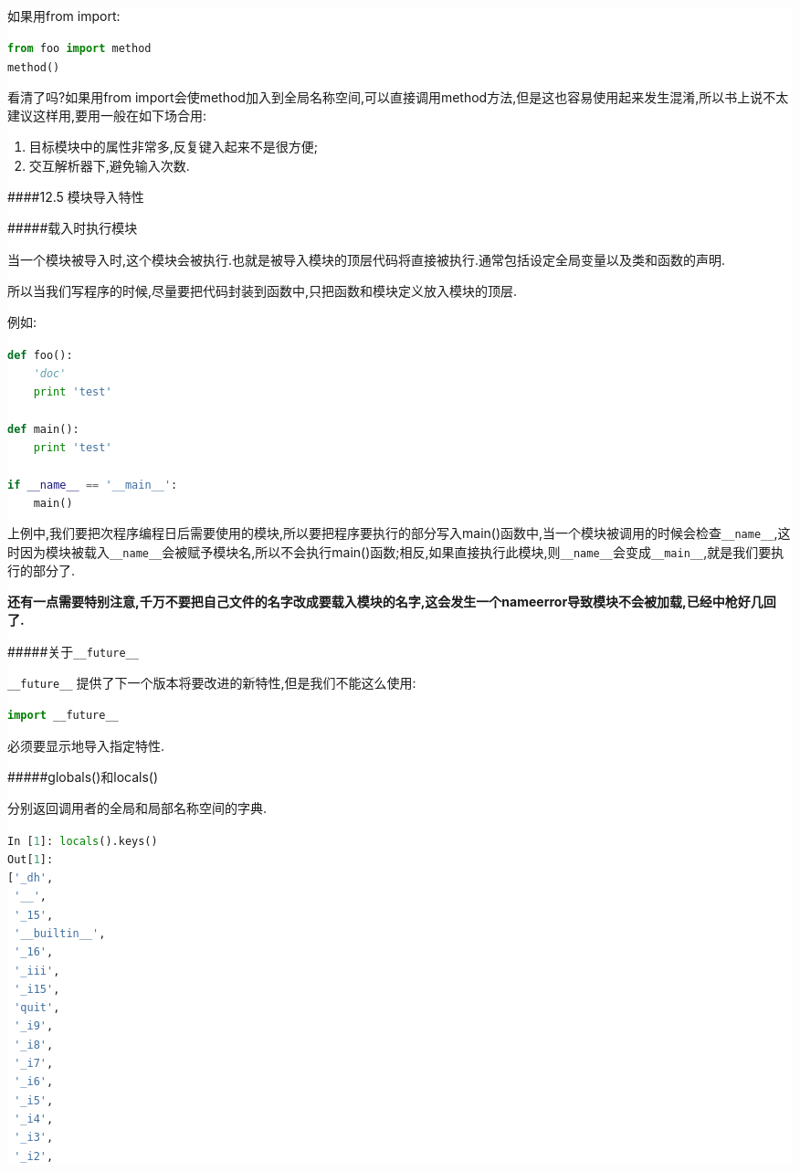 如果用from import:

```python
from foo import method
method()
```

看清了吗?如果用from import会使method加入到全局名称空间,可以直接调用method方法,但是这也容易使用起来发生混淆,所以书上说不太建议这样用,要用一般在如下场合用:

1. 目标模块中的属性非常多,反复键入起来不是很方便;
2. 交互解析器下,避免输入次数.

####12.5 模块导入特性

#####载入时执行模块

当一个模块被导入时,这个模块会被执行.也就是被导入模块的顶层代码将直接被执行.通常包括设定全局变量以及类和函数的声明.

所以当我们写程序的时候,尽量要把代码封装到函数中,只把函数和模块定义放入模块的顶层.

例如:

```python
def foo():
	'doc'
    print 'test'

def main():
	print 'test'

if __name__ == '__main__':
	main()
```

上例中,我们要把次程序编程日后需要使用的模块,所以要把程序要执行的部分写入main()函数中,当一个模块被调用的时候会检查```__name__```,这时因为模块被载入```__name__```会被赋予模块名,所以不会执行main()函数;相反,如果直接执行此模块,则```__name__```会变成```__main__```,就是我们要执行的部分了.

**还有一点需要特别注意,千万不要把自己文件的名字改成要载入模块的名字,这会发生一个nameerror导致模块不会被加载,已经中枪好几回了.**

#####关于```__future__```

```__future__``` 提供了下一个版本将要改进的新特性,但是我们不能这么使用:


```python
import __future__
```

必须要显示地导入指定特性.

#####globals()和locals()

分别返回调用者的全局和局部名称空间的字典.

```python
In [1]: locals().keys()
Out[1]: 
['_dh',
 '__',
 '_15',
 '__builtin__',
 '_16',
 '_iii',
 '_i15',
 'quit',
 '_i9',
 '_i8',
 '_i7',
 '_i6',
 '_i5',
 '_i4',
 '_i3',
 '_i2',
```